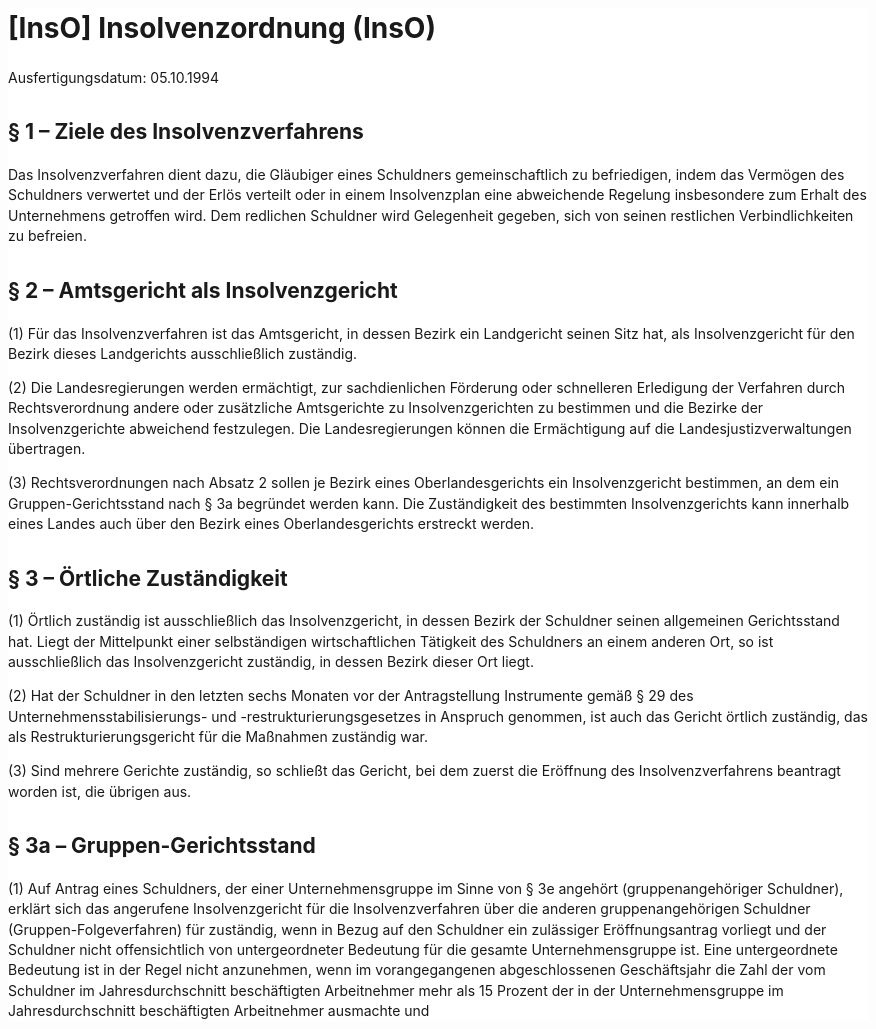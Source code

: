 # [InsO] Insolvenzordnung  (InsO)

Ausfertigungsdatum: 05.10.1994

 

## § 1 – Ziele des Insolvenzverfahrens

Das Insolvenzverfahren dient dazu, die Gläubiger eines Schuldners gemeinschaftlich zu befriedigen, indem das Vermögen des Schuldners verwertet und der Erlös verteilt oder in einem Insolvenzplan eine abweichende Regelung insbesondere zum Erhalt des Unternehmens getroffen wird. Dem redlichen Schuldner wird Gelegenheit gegeben, sich von seinen restlichen Verbindlichkeiten zu befreien.


## § 2 – Amtsgericht als Insolvenzgericht

(1) Für das Insolvenzverfahren ist das Amtsgericht, in dessen Bezirk ein Landgericht seinen Sitz hat, als Insolvenzgericht für den Bezirk dieses Landgerichts ausschließlich zuständig.

(2) Die Landesregierungen werden ermächtigt, zur sachdienlichen Förderung oder schnelleren Erledigung der Verfahren durch Rechtsverordnung andere oder zusätzliche Amtsgerichte zu Insolvenzgerichten zu bestimmen und die Bezirke der Insolvenzgerichte abweichend festzulegen. Die Landesregierungen können die Ermächtigung auf die Landesjustizverwaltungen übertragen.

(3) Rechtsverordnungen nach Absatz 2 sollen je Bezirk eines Oberlandesgerichts ein Insolvenzgericht bestimmen, an dem ein Gruppen-Gerichtsstand nach § 3a begründet werden kann. Die Zuständigkeit des bestimmten Insolvenzgerichts kann innerhalb eines Landes auch über den Bezirk eines Oberlandesgerichts erstreckt werden.


## § 3 – Örtliche Zuständigkeit

(1) Örtlich zuständig ist ausschließlich das Insolvenzgericht, in dessen Bezirk der Schuldner seinen allgemeinen Gerichtsstand hat. Liegt der Mittelpunkt einer selbständigen wirtschaftlichen Tätigkeit des Schuldners an einem anderen Ort, so ist ausschließlich das Insolvenzgericht zuständig, in dessen Bezirk dieser Ort liegt.

(2) Hat der Schuldner in den letzten sechs Monaten vor der Antragstellung Instrumente gemäß § 29 des Unternehmensstabilisierungs- und -restrukturierungsgesetzes in Anspruch genommen, ist auch das Gericht örtlich zuständig, das als Restrukturierungsgericht für die Maßnahmen zuständig war.

(3) Sind mehrere Gerichte zuständig, so schließt das Gericht, bei dem zuerst die Eröffnung des Insolvenzverfahrens beantragt worden ist, die übrigen aus.


## § 3a – Gruppen-Gerichtsstand

(1) Auf Antrag eines Schuldners, der einer Unternehmensgruppe im Sinne von § 3e angehört (gruppenangehöriger Schuldner), erklärt sich das angerufene Insolvenzgericht für die Insolvenzverfahren über die anderen gruppenangehörigen Schuldner (Gruppen-Folgeverfahren) für zuständig, wenn in Bezug auf den Schuldner ein zulässiger Eröffnungsantrag vorliegt und der Schuldner nicht offensichtlich von untergeordneter Bedeutung für die gesamte Unternehmensgruppe ist. Eine untergeordnete Bedeutung ist in der Regel nicht anzunehmen, wenn im vorangegangenen abgeschlossenen Geschäftsjahr die Zahl der vom Schuldner im Jahresdurchschnitt beschäftigten Arbeitnehmer mehr als 15 Prozent der in der Unternehmensgruppe im Jahresdurchschnitt beschäftigten Arbeitnehmer ausmachte und
